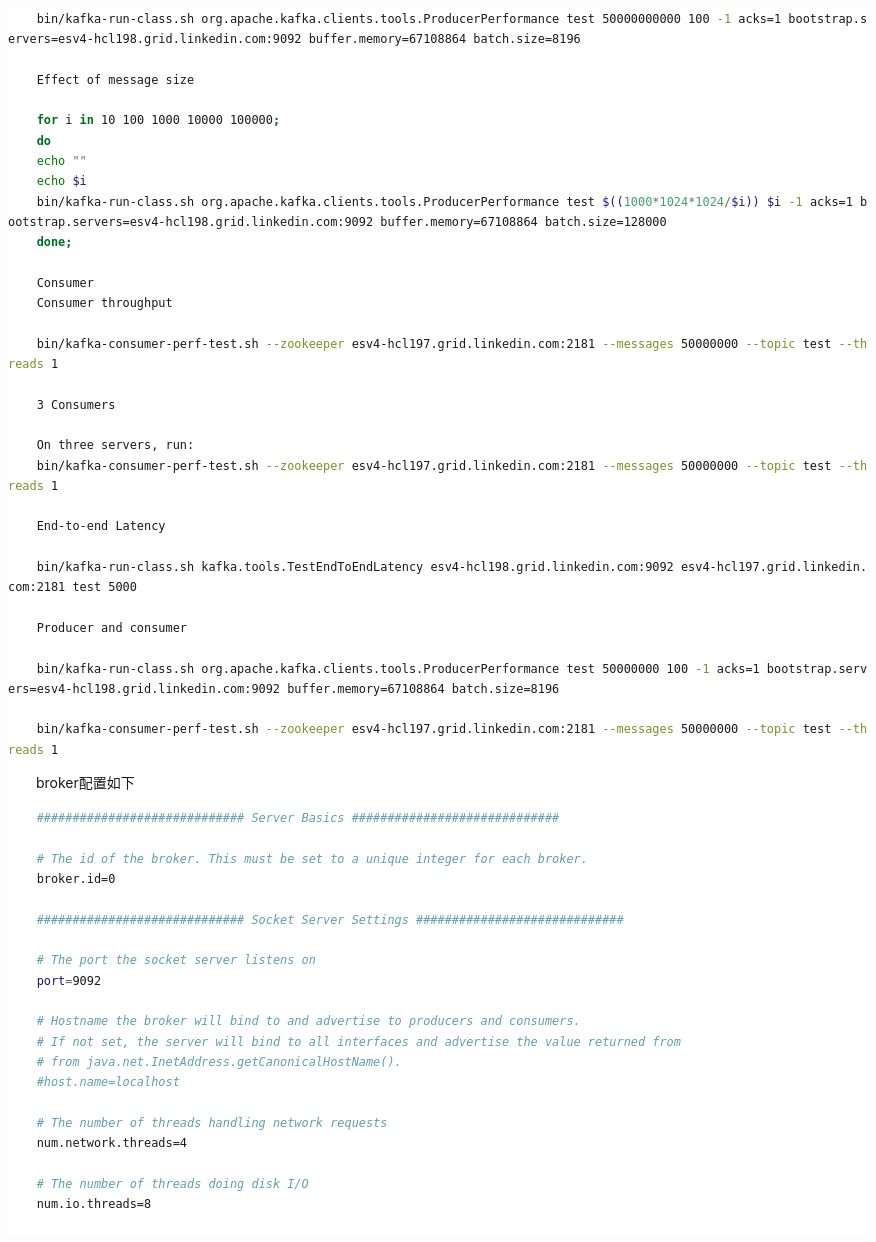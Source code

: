 ```bash
    bin/kafka-run-class.sh org.apache.kafka.clients.tools.ProducerPerformance test 50000000000 100 -1 acks=1 bootstrap.servers=esv4-hcl198.grid.linkedin.com:9092 buffer.memory=67108864 batch.size=8196
    
    Effect of message size
    
    for i in 10 100 1000 10000 100000;
    do
    echo ""
    echo $i
    bin/kafka-run-class.sh org.apache.kafka.clients.tools.ProducerPerformance test $((1000*1024*1024/$i)) $i -1 acks=1 bootstrap.servers=esv4-hcl198.grid.linkedin.com:9092 buffer.memory=67108864 batch.size=128000
    done;
    
    Consumer
    Consumer throughput
    
    bin/kafka-consumer-perf-test.sh --zookeeper esv4-hcl197.grid.linkedin.com:2181 --messages 50000000 --topic test --threads 1
    
    3 Consumers
    
    On three servers, run:
    bin/kafka-consumer-perf-test.sh --zookeeper esv4-hcl197.grid.linkedin.com:2181 --messages 50000000 --topic test --threads 1
    
    End-to-end Latency
    
    bin/kafka-run-class.sh kafka.tools.TestEndToEndLatency esv4-hcl198.grid.linkedin.com:9092 esv4-hcl197.grid.linkedin.com:2181 test 5000
    
    Producer and consumer
    
    bin/kafka-run-class.sh org.apache.kafka.clients.tools.ProducerPerformance test 50000000 100 -1 acks=1 bootstrap.servers=esv4-hcl198.grid.linkedin.com:9092 buffer.memory=67108864 batch.size=8196
    
    bin/kafka-consumer-perf-test.sh --zookeeper esv4-hcl197.grid.linkedin.com:2181 --messages 50000000 --topic test --threads 1
```

　　broker配置如下
```bash
    ############################# Server Basics #############################
    
    # The id of the broker. This must be set to a unique integer for each broker.
    broker.id=0
    
    ############################# Socket Server Settings #############################
    
    # The port the socket server listens on
    port=9092
    
    # Hostname the broker will bind to and advertise to producers and consumers.
    # If not set, the server will bind to all interfaces and advertise the value returned from
    # from java.net.InetAddress.getCanonicalHostName().
    #host.name=localhost
    
    # The number of threads handling network requests
    num.network.threads=4
     
    # The number of threads doing disk I/O
    num.io.threads=8
    
```